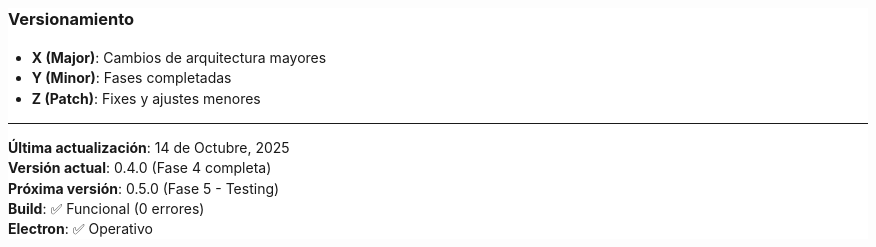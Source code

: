 ### Versionamiento
- **X (Major)**: Cambios de arquitectura mayores
- **Y (Minor)**: Fases completadas
- **Z (Patch)**: Fixes y ajustes menores

---

**Última actualización**: 14 de Octubre, 2025  
**Versión actual**: 0.4.0 (Fase 4 completa)  
**Próxima versión**: 0.5.0 (Fase 5 - Testing)  
**Build**: ✅ Funcional (0 errores)  
**Electron**: ✅ Operativo

